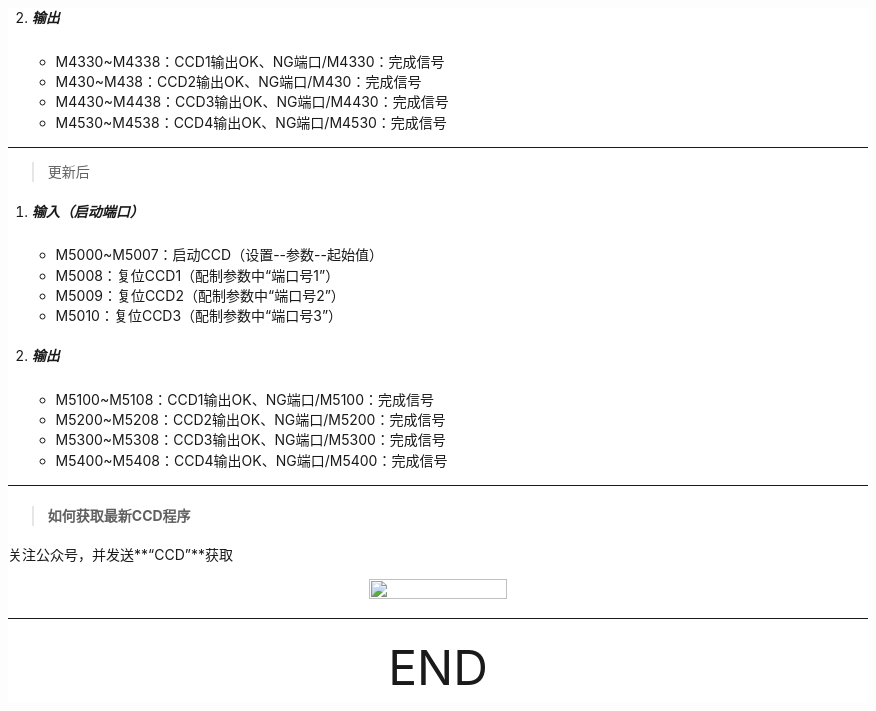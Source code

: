 2. ##### 输出

   + M4330~M4338：CCD1输出OK、NG端口/M4330：完成信号
   + M430~M438：CCD2输出OK、NG端口/M430：完成信号
   + M4430~M4438：CCD3输出OK、NG端口/M4430：完成信号
   + M4530~M4538：CCD4输出OK、NG端口/M4530：完成信号
   
   

------

> 更新后

1. ##### 输入（启动端口）

   + M5000~M5007：启动CCD（设置--参数--起始值）
   + M5008：复位CCD1（配制参数中“端口号1”）   
   + M5009：复位CCD2（配制参数中“端口号2”） 
   + M5010：复位CCD3（配制参数中“端口号3”） 

2. ##### 输出

   + M5100~M5108：CCD1输出OK、NG端口/M5100：完成信号
   + M5200~M5208：CCD2输出OK、NG端口/M5200：完成信号
   + M5300~M5308：CCD3输出OK、NG端口/M5300：完成信号
   + M5400~M5408：CCD4输出OK、NG端口/M5400：完成信号

--------

> #### 如何获取最新CCD程序

关注公众号，并发送**“CCD”**获取

<div align="center">
    <img src="https://tc.jisicn.top/img/202404251607047.png" width="40%" height="40%"></img>
</div>


------

<div align='center' ><font size='50'>END</font></div>

